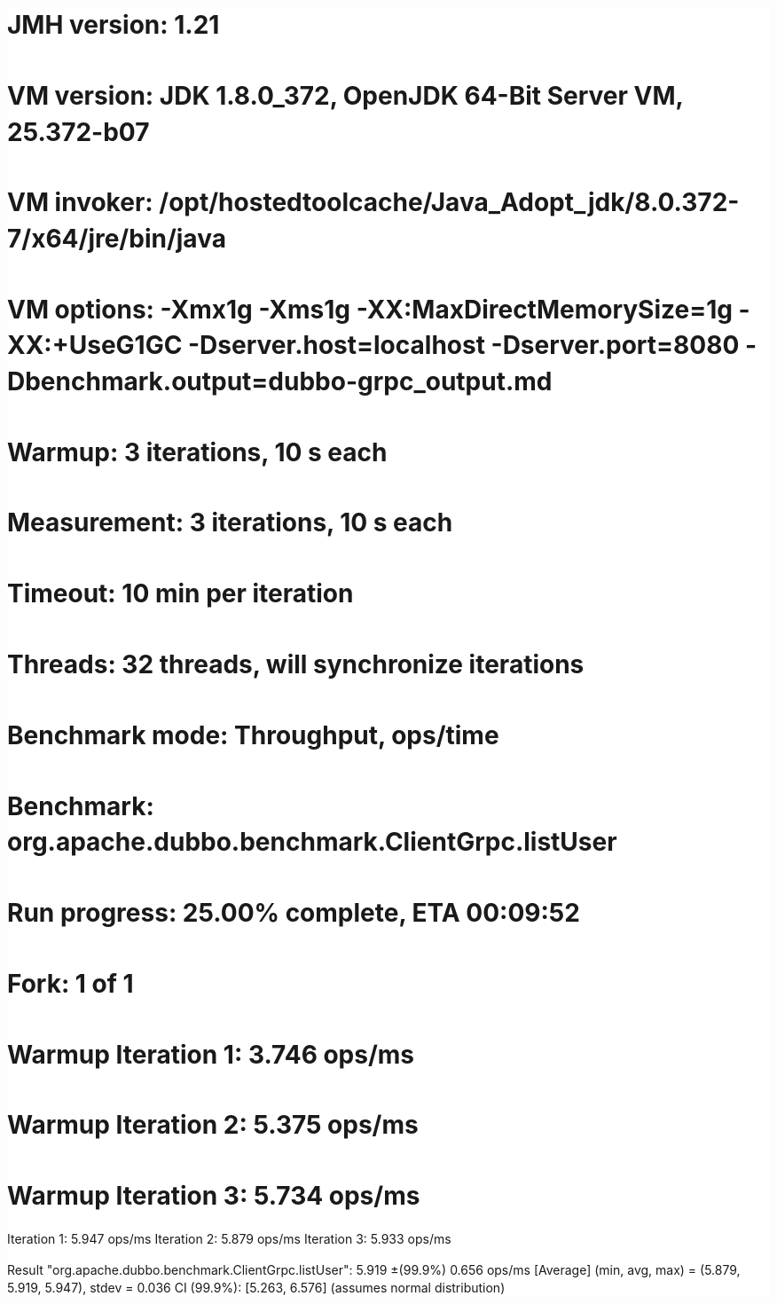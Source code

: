 
# JMH version: 1.21
# VM version: JDK 1.8.0_372, OpenJDK 64-Bit Server VM, 25.372-b07
# VM invoker: /opt/hostedtoolcache/Java_Adopt_jdk/8.0.372-7/x64/jre/bin/java
# VM options: -Xmx1g -Xms1g -XX:MaxDirectMemorySize=1g -XX:+UseG1GC -Dserver.host=localhost -Dserver.port=8080 -Dbenchmark.output=dubbo-grpc_output.md
# Warmup: 3 iterations, 10 s each
# Measurement: 3 iterations, 10 s each
# Timeout: 10 min per iteration
# Threads: 32 threads, will synchronize iterations
# Benchmark mode: Throughput, ops/time
# Benchmark: org.apache.dubbo.benchmark.ClientGrpc.listUser

# Run progress: 25.00% complete, ETA 00:09:52
# Fork: 1 of 1
# Warmup Iteration   1: 3.746 ops/ms
# Warmup Iteration   2: 5.375 ops/ms
# Warmup Iteration   3: 5.734 ops/ms
Iteration   1: 5.947 ops/ms
Iteration   2: 5.879 ops/ms
Iteration   3: 5.933 ops/ms


Result "org.apache.dubbo.benchmark.ClientGrpc.listUser":
  5.919 ±(99.9%) 0.656 ops/ms [Average]
  (min, avg, max) = (5.879, 5.919, 5.947), stdev = 0.036
  CI (99.9%): [5.263, 6.576] (assumes normal distribution)
